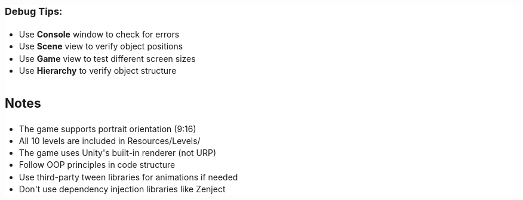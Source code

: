 ### Debug Tips:
- Use **Console** window to check for errors
- Use **Scene** view to verify object positions
- Use **Game** view to test different screen sizes
- Use **Hierarchy** to verify object structure

## Notes
- The game supports portrait orientation (9:16)
- All 10 levels are included in Resources/Levels/
- The game uses Unity's built-in renderer (not URP)
- Follow OOP principles in code structure
- Use third-party tween libraries for animations if needed
- Don't use dependency injection libraries like Zenject 